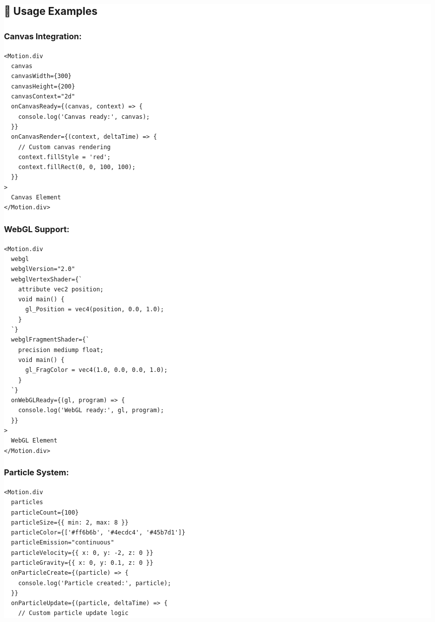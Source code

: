 
## 🎯 **Usage Examples**

### **Canvas Integration:**
```tsx
<Motion.div
  canvas
  canvasWidth={300}
  canvasHeight={200}
  canvasContext="2d"
  onCanvasReady={(canvas, context) => {
    console.log('Canvas ready:', canvas);
  }}
  onCanvasRender={(context, deltaTime) => {
    // Custom canvas rendering
    context.fillStyle = 'red';
    context.fillRect(0, 0, 100, 100);
  }}
>
  Canvas Element
</Motion.div>
```

### **WebGL Support:**
```tsx
<Motion.div
  webgl
  webglVersion="2.0"
  webglVertexShader={`
    attribute vec2 position;
    void main() {
      gl_Position = vec4(position, 0.0, 1.0);
    }
  `}
  webglFragmentShader={`
    precision mediump float;
    void main() {
      gl_FragColor = vec4(1.0, 0.0, 0.0, 1.0);
    }
  `}
  onWebGLReady={(gl, program) => {
    console.log('WebGL ready:', gl, program);
  }}
>
  WebGL Element
</Motion.div>
```

### **Particle System:**
```tsx
<Motion.div
  particles
  particleCount={100}
  particleSize={{ min: 2, max: 8 }}
  particleColor={['#ff6b6b', '#4ecdc4', '#45b7d1']}
  particleEmission="continuous"
  particleVelocity={{ x: 0, y: -2, z: 0 }}
  particleGravity={{ x: 0, y: 0.1, z: 0 }}
  onParticleCreate={(particle) => {
    console.log('Particle created:', particle);
  }}
  onParticleUpdate={(particle, deltaTime) => {
    // Custom particle update logic
```